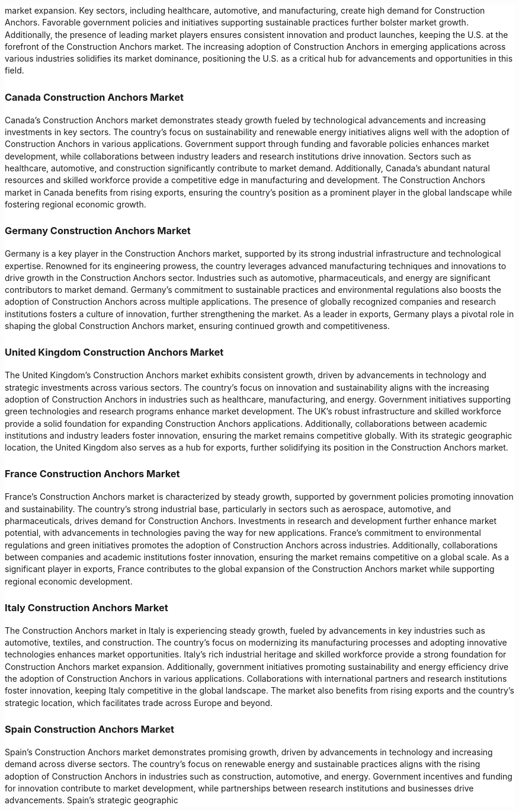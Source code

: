 market expansion. Key sectors, including healthcare, automotive, and manufacturing, create high demand for Construction Anchors. Favorable government policies and initiatives supporting sustainable practices further bolster market growth. Additionally, the presence of leading market players ensures consistent innovation and product launches, keeping the U.S. at the forefront of the Construction Anchors market. The increasing adoption of Construction Anchors in emerging applications across various industries solidifies its market dominance, positioning the U.S. as a critical hub for advancements and opportunities in this field.</p><h3>Canada Construction Anchors Market</h3><p>Canada&rsquo;s Construction Anchors market demonstrates steady growth fueled by technological advancements and increasing investments in key sectors. The country&rsquo;s focus on sustainability and renewable energy initiatives aligns well with the adoption of Construction Anchors in various applications. Government support through funding and favorable policies enhances market development, while collaborations between industry leaders and research institutions drive innovation. Sectors such as healthcare, automotive, and construction significantly contribute to market demand. Additionally, Canada&rsquo;s abundant natural resources and skilled workforce provide a competitive edge in manufacturing and development. The Construction Anchors market in Canada benefits from rising exports, ensuring the country&rsquo;s position as a prominent player in the global landscape while fostering regional economic growth.</p><h3>Germany Construction Anchors Market</h3><p>Germany is a key player in the Construction Anchors market, supported by its strong industrial infrastructure and technological expertise. Renowned for its engineering prowess, the country leverages advanced manufacturing techniques and innovations to drive growth in the Construction Anchors sector. Industries such as automotive, pharmaceuticals, and energy are significant contributors to market demand. Germany&rsquo;s commitment to sustainable practices and environmental regulations also boosts the adoption of Construction Anchors across multiple applications. The presence of globally recognized companies and research institutions fosters a culture of innovation, further strengthening the market. As a leader in exports, Germany plays a pivotal role in shaping the global Construction Anchors market, ensuring continued growth and competitiveness.</p><h3>United Kingdom Construction Anchors Market</h3><p>The United Kingdom&rsquo;s Construction Anchors market exhibits consistent growth, driven by advancements in technology and strategic investments across various sectors. The country&rsquo;s focus on innovation and sustainability aligns with the increasing adoption of Construction Anchors in industries such as healthcare, manufacturing, and energy. Government initiatives supporting green technologies and research programs enhance market development. The UK&rsquo;s robust infrastructure and skilled workforce provide a solid foundation for expanding Construction Anchors applications. Additionally, collaborations between academic institutions and industry leaders foster innovation, ensuring the market remains competitive globally. With its strategic geographic location, the United Kingdom also serves as a hub for exports, further solidifying its position in the Construction Anchors market.</p><h3>France Construction Anchors Market</h3><p>France&rsquo;s Construction Anchors market is characterized by steady growth, supported by government policies promoting innovation and sustainability. The country&rsquo;s strong industrial base, particularly in sectors such as aerospace, automotive, and pharmaceuticals, drives demand for Construction Anchors. Investments in research and development further enhance market potential, with advancements in technologies paving the way for new applications. France&rsquo;s commitment to environmental regulations and green initiatives promotes the adoption of Construction Anchors across industries. Additionally, collaborations between companies and academic institutions foster innovation, ensuring the market remains competitive on a global scale. As a significant player in exports, France contributes to the global expansion of the Construction Anchors market while supporting regional economic development.</p><h3>Italy Construction Anchors Market</h3><p>The Construction Anchors market in Italy is experiencing steady growth, fueled by advancements in key industries such as automotive, textiles, and construction. The country&rsquo;s focus on modernizing its manufacturing processes and adopting innovative technologies enhances market opportunities. Italy&rsquo;s rich industrial heritage and skilled workforce provide a strong foundation for Construction Anchors market expansion. Additionally, government initiatives promoting sustainability and energy efficiency drive the adoption of Construction Anchors in various applications. Collaborations with international partners and research institutions foster innovation, keeping Italy competitive in the global landscape. The market also benefits from rising exports and the country&rsquo;s strategic location, which facilitates trade across Europe and beyond.</p><h3>Spain Construction Anchors Market</h3><p>Spain&rsquo;s Construction Anchors market demonstrates promising growth, driven by advancements in technology and increasing demand across diverse sectors. The country&rsquo;s focus on renewable energy and sustainable practices aligns with the rising adoption of Construction Anchors in industries such as construction, automotive, and energy. Government incentives and funding for innovation contribute to market development, while partnerships between research institutions and businesses drive advancements. Spain&rsquo;s strategic geographic